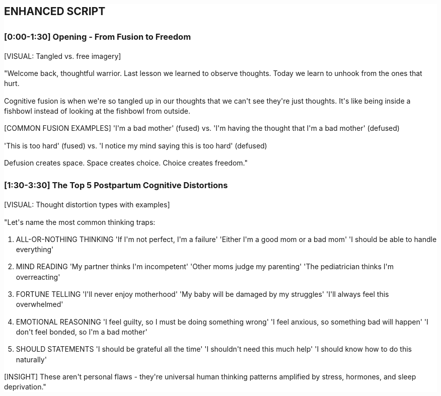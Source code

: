 ## ENHANCED SCRIPT

### [0:00-1:30] Opening - From Fusion to Freedom
[VISUAL: Tangled vs. free imagery]

"Welcome back, thoughtful warrior. Last lesson we learned to observe thoughts. Today we learn to unhook from the ones that hurt.

Cognitive fusion is when we're so tangled up in our thoughts that we can't see they're just thoughts. It's like being inside a fishbowl instead of looking at the fishbowl from outside.

[COMMON FUSION EXAMPLES]
'I'm a bad mother' (fused)
vs.
'I'm having the thought that I'm a bad mother' (defused)

'This is too hard' (fused)
vs.
'I notice my mind saying this is too hard' (defused)

Defusion creates space. Space creates choice. Choice creates freedom."

### [1:30-3:30] The Top 5 Postpartum Cognitive Distortions
[VISUAL: Thought distortion types with examples]

"Let's name the most common thinking traps:

1. ALL-OR-NOTHING THINKING
'If I'm not perfect, I'm a failure'
'Either I'm a good mom or a bad mom'
'I should be able to handle everything'

2. MIND READING
'My partner thinks I'm incompetent'
'Other moms judge my parenting'
'The pediatrician thinks I'm overreacting'

3. FORTUNE TELLING
'I'll never enjoy motherhood'
'My baby will be damaged by my struggles'
'I'll always feel this overwhelmed'

4. EMOTIONAL REASONING
'I feel guilty, so I must be doing something wrong'
'I feel anxious, so something bad will happen'
'I don't feel bonded, so I'm a bad mother'

5. SHOULD STATEMENTS
'I should be grateful all the time'
'I shouldn't need this much help'
'I should know how to do this naturally'

[INSIGHT]
These aren't personal flaws - they're universal human thinking patterns amplified by stress, hormones, and sleep deprivation."
